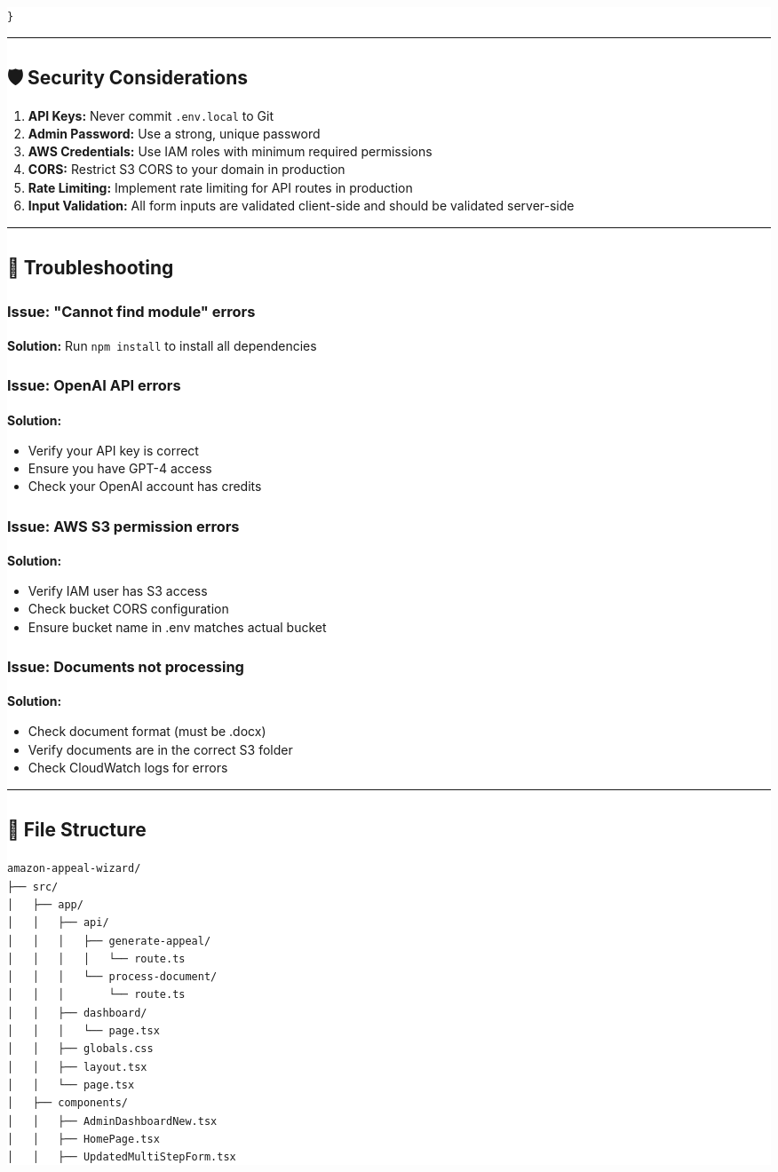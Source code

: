 ```typescript
}
```

---

## 🛡️ Security Considerations

1. **API Keys:** Never commit `.env.local` to Git
2. **Admin Password:** Use a strong, unique password
3. **AWS Credentials:** Use IAM roles with minimum required permissions
4. **CORS:** Restrict S3 CORS to your domain in production
5. **Rate Limiting:** Implement rate limiting for API routes in production
6. **Input Validation:** All form inputs are validated client-side and should be validated server-side

---

## 🐛 Troubleshooting

### Issue: "Cannot find module" errors
**Solution:** Run `npm install` to install all dependencies

### Issue: OpenAI API errors
**Solution:** 
- Verify your API key is correct
- Ensure you have GPT-4 access
- Check your OpenAI account has credits

### Issue: AWS S3 permission errors
**Solution:**
- Verify IAM user has S3 access
- Check bucket CORS configuration
- Ensure bucket name in .env matches actual bucket

### Issue: Documents not processing
**Solution:**
- Check document format (must be .docx)
- Verify documents are in the correct S3 folder
- Check CloudWatch logs for errors

---

## 📝 File Structure

```
amazon-appeal-wizard/
├── src/
│   ├── app/
│   │   ├── api/
│   │   │   ├── generate-appeal/
│   │   │   │   └── route.ts
│   │   │   └── process-document/
│   │   │       └── route.ts
│   │   ├── dashboard/
│   │   │   └── page.tsx
│   │   ├── globals.css
│   │   ├── layout.tsx
│   │   └── page.tsx
│   ├── components/
│   │   ├── AdminDashboardNew.tsx
│   │   ├── HomePage.tsx
│   │   ├── UpdatedMultiStepForm.tsx
```